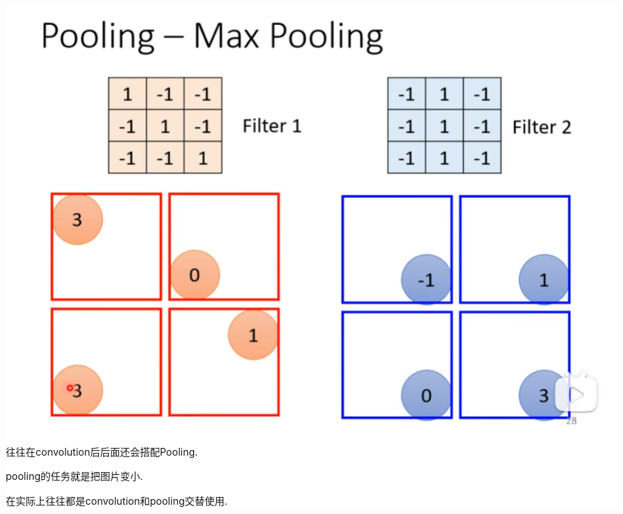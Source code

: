 ![image-20230810112657549](CNN.assets/image-20230810112657549.png)

往往在convolution后后面还会搭配Pooling.

pooling的任务就是把图片变小.

在实际上往往都是convolution和pooling交替使用.
